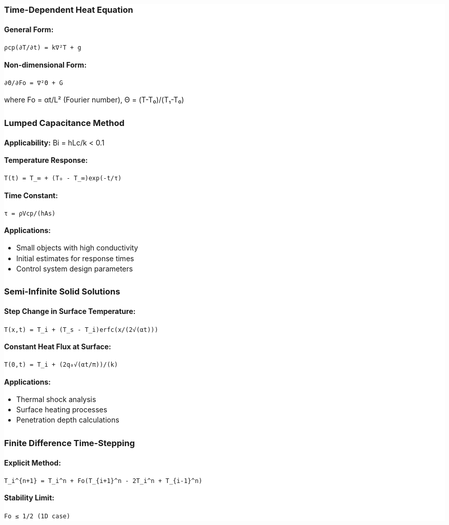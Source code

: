 ### Time-Dependent Heat Equation

**General Form:**
```
ρcp(∂T/∂t) = k∇²T + g
```

**Non-dimensional Form:**
```
∂Θ/∂Fo = ∇²Θ + G
```
where Fo = αt/L² (Fourier number), Θ = (T-T₀)/(T₁-T₀)

### Lumped Capacitance Method

**Applicability:** Bi = hLc/k < 0.1

**Temperature Response:**
```
T(t) = T_∞ + (T₀ - T_∞)exp(-t/τ)
```

**Time Constant:**
```
τ = ρVcp/(hAs)
```

**Applications:**
- Small objects with high conductivity
- Initial estimates for response times
- Control system design parameters

### Semi-Infinite Solid Solutions

**Step Change in Surface Temperature:**
```
T(x,t) = T_i + (T_s - T_i)erfc(x/(2√(αt)))
```

**Constant Heat Flux at Surface:**
```
T(0,t) = T_i + (2q₀√(αt/π))/(k)
```

**Applications:**
- Thermal shock analysis
- Surface heating processes
- Penetration depth calculations

### Finite Difference Time-Stepping

**Explicit Method:**
```
T_i^{n+1} = T_i^n + Fo(T_{i+1}^n - 2T_i^n + T_{i-1}^n)
```

**Stability Limit:**
```
Fo ≤ 1/2 (1D case)
```
